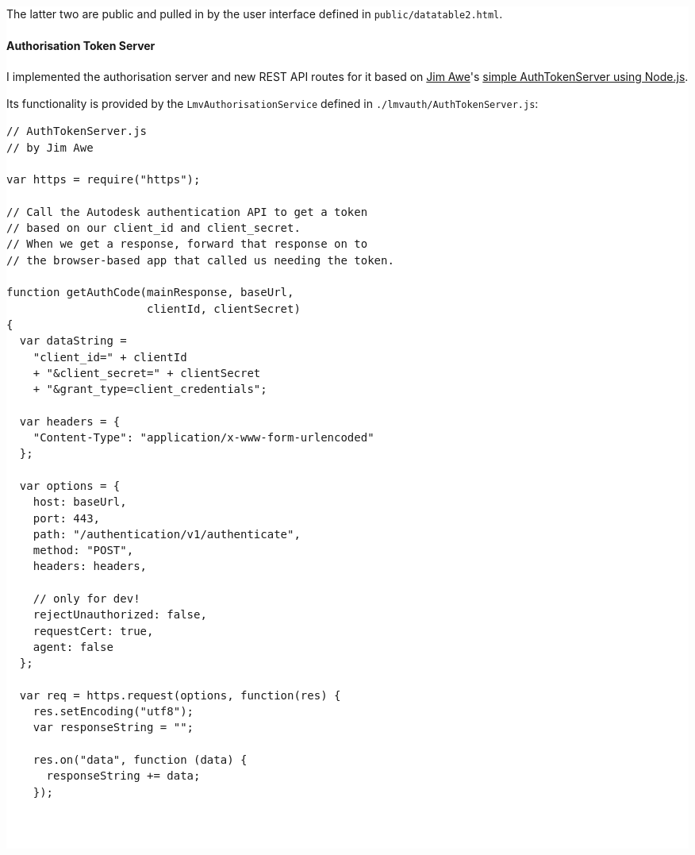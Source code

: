 The latter two are public and pulled in by the user interface defined in `public/datatable2.html`.


#### <a name="3"></a>Authorisation Token Server

I implemented the authorisation server and new REST API routes for it based on
[Jim Awe](https://github.com/JimAwe)'s
[simple AuthTokenServer using Node.js](https://github.com/Developer-Autodesk/AuthTokenServer_Simple).

Its functionality is provided by the `LmvAuthorisationService` defined in `./lmvauth/AuthTokenServer.js`:

<pre class="prettyprint">
// AuthTokenServer.js
// by Jim Awe

var https = require("https");

// Call the Autodesk authentication API to get a token
// based on our client_id and client_secret.
// When we get a response, forward that response on to
// the browser-based app that called us needing the token.

function getAuthCode(mainResponse, baseUrl,
                     clientId, clientSecret)
{
  var dataString =
    "client_id=" + clientId
    + "&client_secret=" + clientSecret
    + "&grant_type=client_credentials";

  var headers = {
    "Content-Type": "application/x-www-form-urlencoded"
  };

  var options = {
    host: baseUrl,
    port: 443,
    path: "/authentication/v1/authenticate",
    method: "POST",
    headers: headers,

    // only for dev!
    rejectUnauthorized: false,
    requestCert: true,
    agent: false
  };

  var req = https.request(options, function(res) {
    res.setEncoding("utf8");
    var responseString = "";

    res.on("data", function (data) {
      responseString += data;
    });
